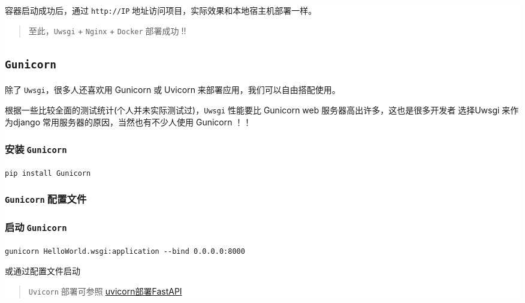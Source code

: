 
容器启动成功后，通过 `http://IP` 地址访问项目，实际效果和本地宿主机部署一样。

> 至此，`Uwsgi` + `Nginx` + `Docker` 部署成功 !!

## `Gunicorn`

除了 `Uwsgi`，很多人还喜欢用 Gunicorn 或 Uvicorn 来部署应用，我们可以自由搭配使用。

根据一些比较全面的测试统计(个人并未实际测试过)，`Uwsgi` 性能要比 Gunicorn web 服务器高出许多，这也是很多开发者
选择Uwsgi 来作为django 常用服务器的原因，当然也有不少人使用 Gunicorn ！！


### 安装 `Gunicorn`

```shell
pip install Gunicorn
```

### `Gunicorn` 配置文件
```shell

```


### 启动 `Gunicorn`

```shell
gunicorn HelloWorld.wsgi:application --bind 0.0.0.0:8000
```
或通过配置文件启动

```shell

```

> `Uvicorn` 部署可参照 [uvicorn部署FastAPI](fastapi/deploy/fastapi.md)


